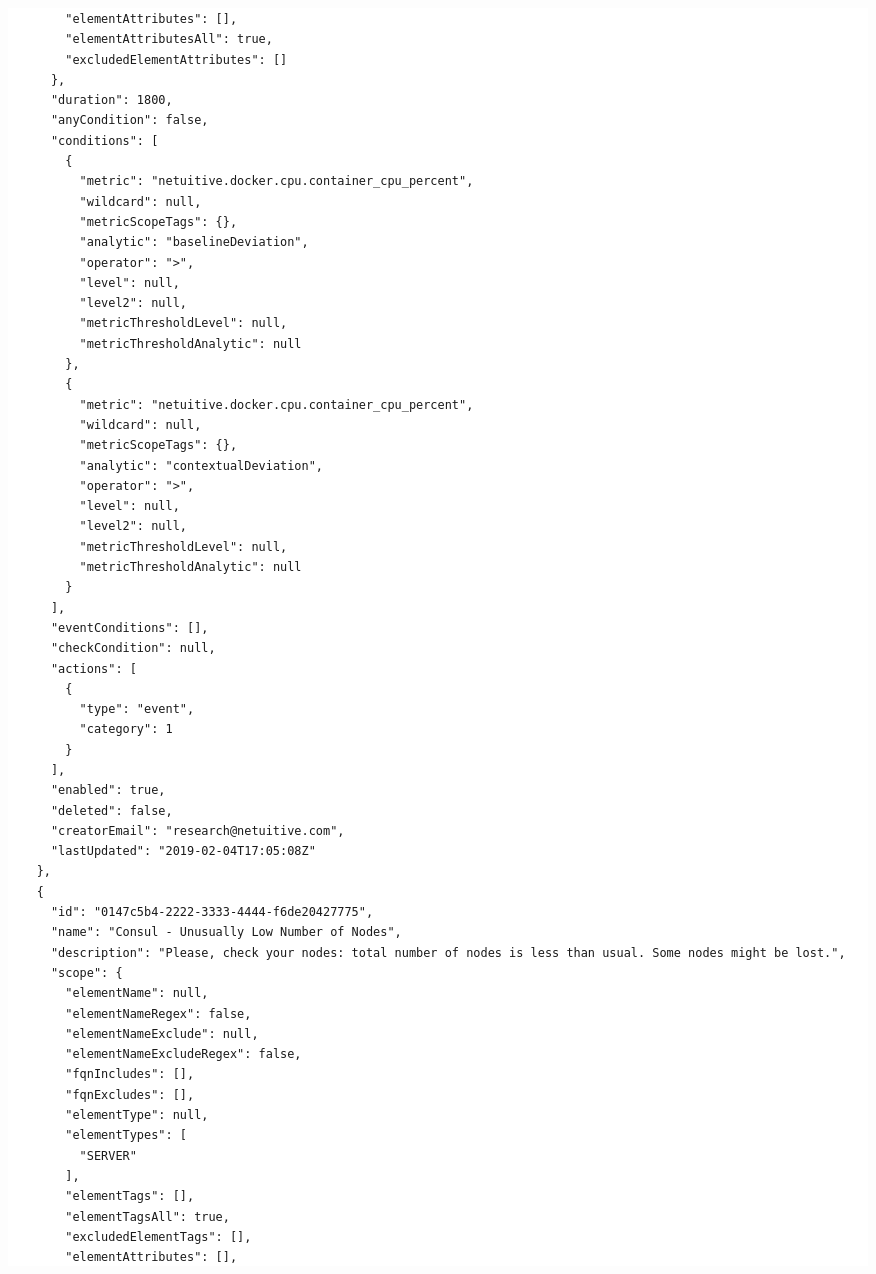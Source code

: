 ```
        "elementAttributes": [],
        "elementAttributesAll": true,
        "excludedElementAttributes": []
      },
      "duration": 1800,
      "anyCondition": false,
      "conditions": [
        {
          "metric": "netuitive.docker.cpu.container_cpu_percent",
          "wildcard": null,
          "metricScopeTags": {},
          "analytic": "baselineDeviation",
          "operator": ">",
          "level": null,
          "level2": null,
          "metricThresholdLevel": null,
          "metricThresholdAnalytic": null
        },
        {
          "metric": "netuitive.docker.cpu.container_cpu_percent",
          "wildcard": null,
          "metricScopeTags": {},
          "analytic": "contextualDeviation",
          "operator": ">",
          "level": null,
          "level2": null,
          "metricThresholdLevel": null,
          "metricThresholdAnalytic": null
        }
      ],
      "eventConditions": [],
      "checkCondition": null,
      "actions": [
        {
          "type": "event",
          "category": 1
        }
      ],
      "enabled": true,
      "deleted": false,
      "creatorEmail": "research@netuitive.com",
      "lastUpdated": "2019-02-04T17:05:08Z"
    },
    {
      "id": "0147c5b4-2222-3333-4444-f6de20427775",
      "name": "Consul - Unusually Low Number of Nodes",
      "description": "Please, check your nodes: total number of nodes is less than usual. Some nodes might be lost.",
      "scope": {
        "elementName": null,
        "elementNameRegex": false,
        "elementNameExclude": null,
        "elementNameExcludeRegex": false,
        "fqnIncludes": [],
        "fqnExcludes": [],
        "elementType": null,
        "elementTypes": [
          "SERVER"
        ],
        "elementTags": [],
        "elementTagsAll": true,
        "excludedElementTags": [],
        "elementAttributes": [],
```